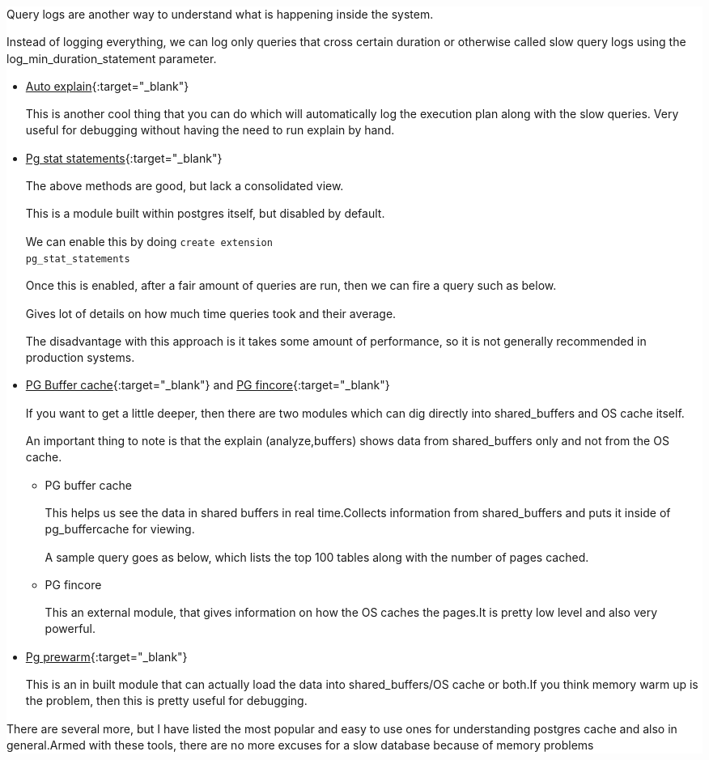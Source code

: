   Query logs are another way to understand what is happening inside the system.
  
  Instead of logging everything, we can log only queries that cross certain duration or otherwise called slow query logs using the log_min_duration_statement parameter.
  
- [Auto explain](http://www.postgresql.org/docs/current/static/auto-explain.html){:target="_blank"}
  
  This is another cool thing that you can do which will automatically log the execution plan along with the slow queries.
  Very useful for debugging without having the need to run explain by hand.

- [Pg stat statements](http://www.postgresql.org/docs/current/static/pgstatstatements.html){:target="_blank"}

  The above methods are good, but lack a consolidated view.

  This is a module built within postgres itself, but disabled by default.
  
  We can enable this by doing <code>create extension pg_stat_statements</code>
  
  Once this is enabled, after a fair amount of queries are run, then we can fire a query such as below.
  
  <code data-gist-id="cf41ad220182f1d2595677572303e34a"></code>
  
  Gives lot of details on how much time queries took and their average. 
  
  The disadvantage with this approach is it takes some amount of performance, so it is not generally recommended in production systems.
  
- [PG Buffer cache](http://www.postgresql.org/docs/current/static/pgbuffercache.html){:target="_blank"} and [PG fincore](http://pgfoundry.org/projects/pgfincore){:target="_blank"}
  
  If you want to get a little deeper, then there are two modules which can dig directly into shared_buffers and OS cache itself.
  
  An important thing to note is that the explain (analyze,buffers) shows data from shared_buffers only and not from the OS cache.

  - PG buffer cache
    
    This helps us see the data in shared buffers in real time.Collects information from shared_buffers and puts it inside of pg_buffercache for viewing.
    
    A sample query goes as below, which lists the top 100 tables along with the number of pages cached.
    
    <code data-gist-id="f02ebba386164b500e5c9cb15cd7f8a6"></code>
    
  - PG fincore
    
    This an external module, that gives information on how the OS caches the pages.It is pretty low level and also very powerful.
    
- [Pg prewarm](http://www.postgresql.org/docs/current/static/pgprewarm.html){:target="_blank"}

  This is an in built module that can actually load the data into shared_buffers/OS cache or both.If you think memory warm up is the problem, then this is pretty useful
  for debugging.


There are several more, but I have listed the most popular and easy to use ones for understanding postgres cache and also in general.Armed with these tools, there
are no more excuses for a slow database because of memory problems <i class="fa fa-smile-o fa-lg"></i>
